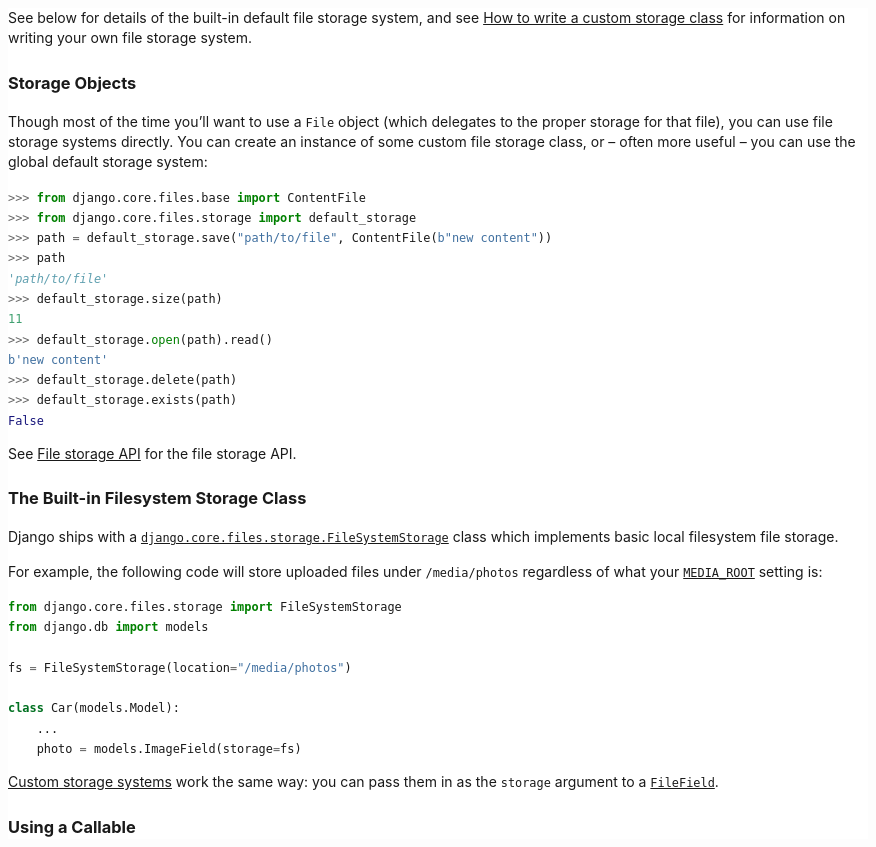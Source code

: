 See below for details of the built-in default file storage system, and see [How to write a custom storage class](https://docs.djangoproject.com/en/5.2/howto/custom-file-storage/) for information on writing your own file storage system.

### Storage Objects

Though most of the time you’ll want to use a `File` object (which delegates to the proper storage for that file), you can use file storage systems directly. You can create an instance of some custom file storage class, or – often more useful – you can use the global default storage system:

```python
>>> from django.core.files.base import ContentFile
>>> from django.core.files.storage import default_storage
>>> path = default_storage.save("path/to/file", ContentFile(b"new content"))
>>> path
'path/to/file'
>>> default_storage.size(path)
11
>>> default_storage.open(path).read()
b'new content'
>>> default_storage.delete(path)
>>> default_storage.exists(path)
False
```

See [File storage API](https://docs.djangoproject.com/en/5.2/ref/files/storage/) for the file storage API.

### The Built-in Filesystem Storage Class

Django ships with a [`django.core.files.storage.FileSystemStorage`](https://docs.djangoproject.com/en/5.2/ref/files/storage/#django.core.files.storage.FileSystemStorage) class which implements basic local filesystem file storage.

For example, the following code will store uploaded files under `/media/photos` regardless of what your [`MEDIA_ROOT`](https://docs.djangoproject.com/en/5.2/ref/settings/#std-setting-MEDIA_ROOT) setting is:

```python
from django.core.files.storage import FileSystemStorage
from django.db import models

fs = FileSystemStorage(location="/media/photos")

class Car(models.Model):
    ...
    photo = models.ImageField(storage=fs)
```

[Custom storage systems](https://docs.djangoproject.com/en/5.2/howto/custom-file-storage/) work the same way: you can pass them in as the `storage` argument to a [`FileField`](https://docs.djangoproject.com/en/5.2/ref/models/fields/#django.db.models.FileField).

### Using a Callable
